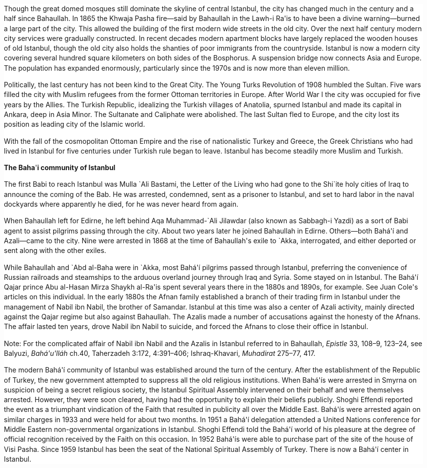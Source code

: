 Though the great domed mosques still dominate the skyline of central Istanbul, the city has changed much in the century and a half since Bahaullah. In 1865 the Khwaja Pasha fire—said by Bahaullah in the Lawh-i Ra'is to have been a divine warning—burned a large part of the city. This allowed the building of the first modern wide streets in the old city. Over the next half century modern city services were gradually constructed. In recent decades modern apartment blocks have largely replaced the wooden houses of old Istanbul, though the old city also holds the shanties of poor immigrants from the countryside. Istanbul is now a modern city covering several hundred square kilometers on both sides of the Bosphorus. A suspension bridge now connects Asia and Europe. The population has expanded enormously, particularly since the 1970s and is now more than eleven million.

Politically, the last century has not been kind to the Great City. The Young Turks Revolution of 1908 humbled the Sultan. Five wars filled the city with Muslim refugees from the former Ottoman territories in Europe. After World War I the city was occupied for five years by the Allies. The Turkish Republic, idealizing the Turkish villages of Anatolia, spurned Istanbul and made its capital in Ankara, deep in Asia Minor. The Sultanate and Caliphate were abolished. The last Sultan fled to Europe, and the city lost its position as leading city of the Islamic world.

With the fall of the cosmopolitan Ottoman Empire and the rise of nationalistic Turkey and Greece, the Greek Christians who had lived in Istanbul for five centuries under Turkish rule began to leave. Istanbul has become steadily more Muslim and Turkish.

**The Baha**'**i community of Istanbul**

The first Babi to reach Istanbul was Mulla \`Ali Bastami, the Letter of the Living who had gone to the Shi\`ite holy cities of Iraq to announce the coming of the Bab. He was arrested, condemned, sent as a prisoner to Istanbul, and set to hard labor in the naval dockyards where apparently he died, for he was never heard from again.

When Bahaullah left for Edirne, he left behind Aqa Muhammad-\`Ali Jilawdar (also known as Sabbagh-i Yazdi) as a sort of Babi agent to assist pilgrims passing through the city. About two years later he joined Bahaullah in Edirne. Others—both Bahá'í and Azali—came to the city. Nine were arrested in 1868 at the time of Bahaullah's exile to \`Akka, interrogated, and either deported or sent along with the other exiles.

While Bahaullah and \`Abd al-Baha were in \`Akka, most Bahá'í pilgrims passed through Istanbul, preferring the convenience of Russian railroads and steamships to the arduous overland journey through Iraq and Syria. Some stayed on in Istanbul. The Bahá'í Qajar prince Abu al-Hasan Mirza Shaykh al-Ra'is spent several years there in the 1880s and 1890s, for example. See Juan Cole's articles on this individual. In the early 1880s the Afnan family established a branch of their trading firm in Istanbul under the management of Nabil ibn Nabil, the brother of Samandar. Istanbul at this time was also a center of Azali activity, mainly directed against the Qajar regime but also against Bahaullah. The Azalis made a number of accusations against the honesty of the Afnans. The affair lasted ten years, drove Nabil ibn Nabil to suicide, and forced the Afnans to close their office in Istanbul.

Note: For the complicated affair of Nabil ibn Nabil and the Azalis in Istanbul referred to in Bahaullah, _Epistle_ 33, 108–9, 123–24, see Balyuzi, _Bahá'u'lláh_ ch.40, Taherzadeh 3:172, 4:391–406; Ishraq-Khavari, _Muhadirat_ 275–77, 417.

The modern Bahá'í community of Istanbul was established around the turn of the century. After the establishment of the Republic of Turkey, the new government attempted to suppress all the old religious institutions. When Bahá'ís were arrested in Smyrna on suspicion of being a secret religious society, the Istanbul Spiritual Assembly intervened on their behalf and were themselves arrested. However, they were soon cleared, having had the opportunity to explain their beliefs publicly. Shoghi Effendi reported the event as a triumphant vindication of the Faith that resulted in publicity all over the Middle East. Bahá'ís were arrested again on similar charges in 1933 and were held for about two months. In 1951 a Bahá'í delegation attended a United Nations conference for Middle Eastern non-governmental organizations in Istanbul. Shoghi Effendi told the Bahá'í world of his pleasure at the degree of official recognition received by the Faith on this occasion. In 1952 Bahá'ís were able to purchase part of the site of the house of Visi Pasha. Since 1959 Istanbul has been the seat of the National Spiritual Assembly of Turkey. There is now a Bahá'í center in Istanbul.
